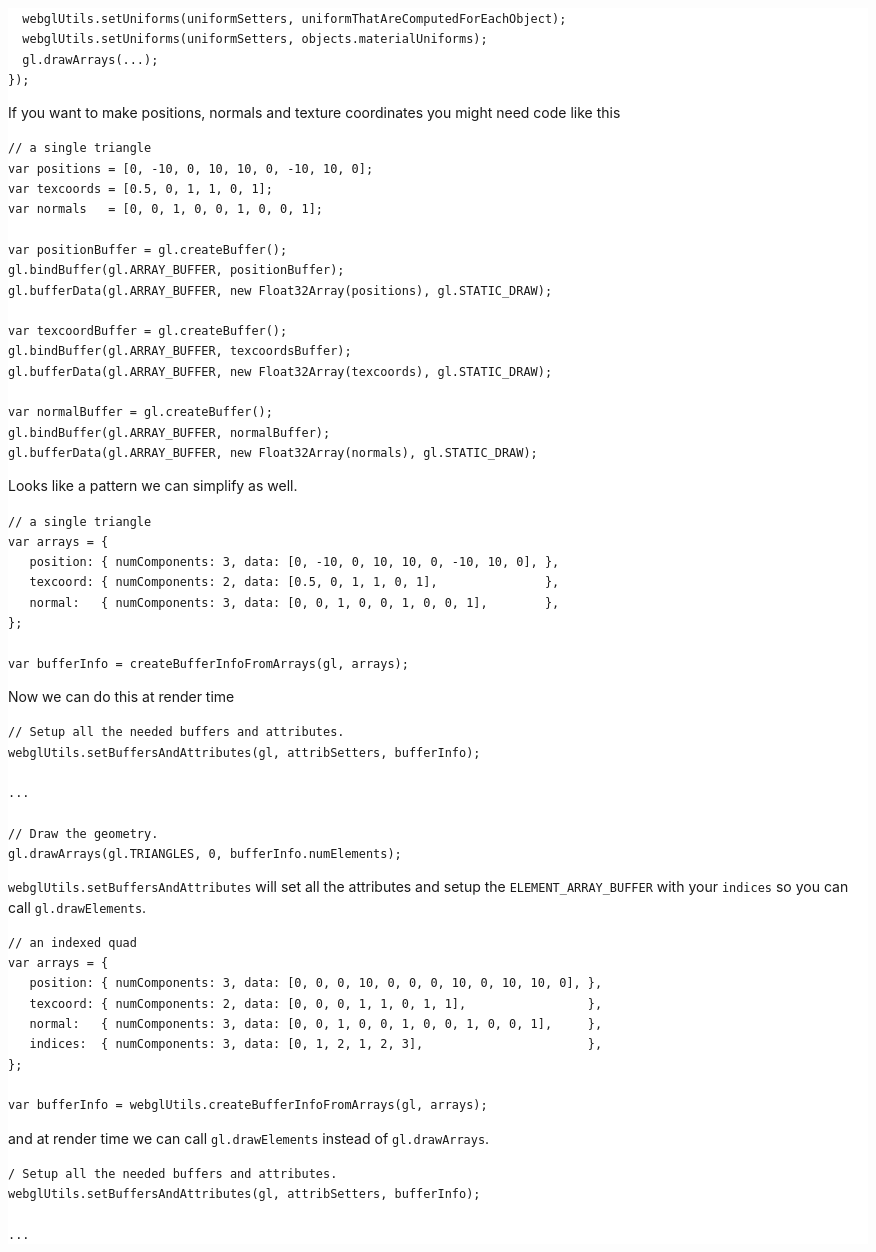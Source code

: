 ```
  webglUtils.setUniforms(uniformSetters, uniformThatAreComputedForEachObject);
  webglUtils.setUniforms(uniformSetters, objects.materialUniforms);
  gl.drawArrays(...);
});
```

If you want to make positions, normals and texture coordinates you might need code like this
```
// a single triangle
var positions = [0, -10, 0, 10, 10, 0, -10, 10, 0];
var texcoords = [0.5, 0, 1, 1, 0, 1];
var normals   = [0, 0, 1, 0, 0, 1, 0, 0, 1];
 
var positionBuffer = gl.createBuffer();
gl.bindBuffer(gl.ARRAY_BUFFER, positionBuffer);
gl.bufferData(gl.ARRAY_BUFFER, new Float32Array(positions), gl.STATIC_DRAW);
 
var texcoordBuffer = gl.createBuffer();
gl.bindBuffer(gl.ARRAY_BUFFER, texcoordsBuffer);
gl.bufferData(gl.ARRAY_BUFFER, new Float32Array(texcoords), gl.STATIC_DRAW);
 
var normalBuffer = gl.createBuffer();
gl.bindBuffer(gl.ARRAY_BUFFER, normalBuffer);
gl.bufferData(gl.ARRAY_BUFFER, new Float32Array(normals), gl.STATIC_DRAW);
```
Looks like a pattern we can simplify as well.
```
// a single triangle
var arrays = {
   position: { numComponents: 3, data: [0, -10, 0, 10, 10, 0, -10, 10, 0], },
   texcoord: { numComponents: 2, data: [0.5, 0, 1, 1, 0, 1],               },
   normal:   { numComponents: 3, data: [0, 0, 1, 0, 0, 1, 0, 0, 1],        },
};
 
var bufferInfo = createBufferInfoFromArrays(gl, arrays);
```
Now we can do this at render time
```
// Setup all the needed buffers and attributes.
webglUtils.setBuffersAndAttributes(gl, attribSetters, bufferInfo);
 
...
 
// Draw the geometry.
gl.drawArrays(gl.TRIANGLES, 0, bufferInfo.numElements);
```

`webglUtils.setBuffersAndAttributes` will set all the attributes and setup the `ELEMENT_ARRAY_BUFFER` with your `indices` so you can call `gl.drawElements`.
```
// an indexed quad
var arrays = {
   position: { numComponents: 3, data: [0, 0, 0, 10, 0, 0, 0, 10, 0, 10, 10, 0], },
   texcoord: { numComponents: 2, data: [0, 0, 0, 1, 1, 0, 1, 1],                 },
   normal:   { numComponents: 3, data: [0, 0, 1, 0, 0, 1, 0, 0, 1, 0, 0, 1],     },
   indices:  { numComponents: 3, data: [0, 1, 2, 1, 2, 3],                       },
};
 
var bufferInfo = webglUtils.createBufferInfoFromArrays(gl, arrays);
```
and at render time we can call `gl.drawElements` instead of `gl.drawArrays`.
```
/ Setup all the needed buffers and attributes.
webglUtils.setBuffersAndAttributes(gl, attribSetters, bufferInfo);
 
...
```